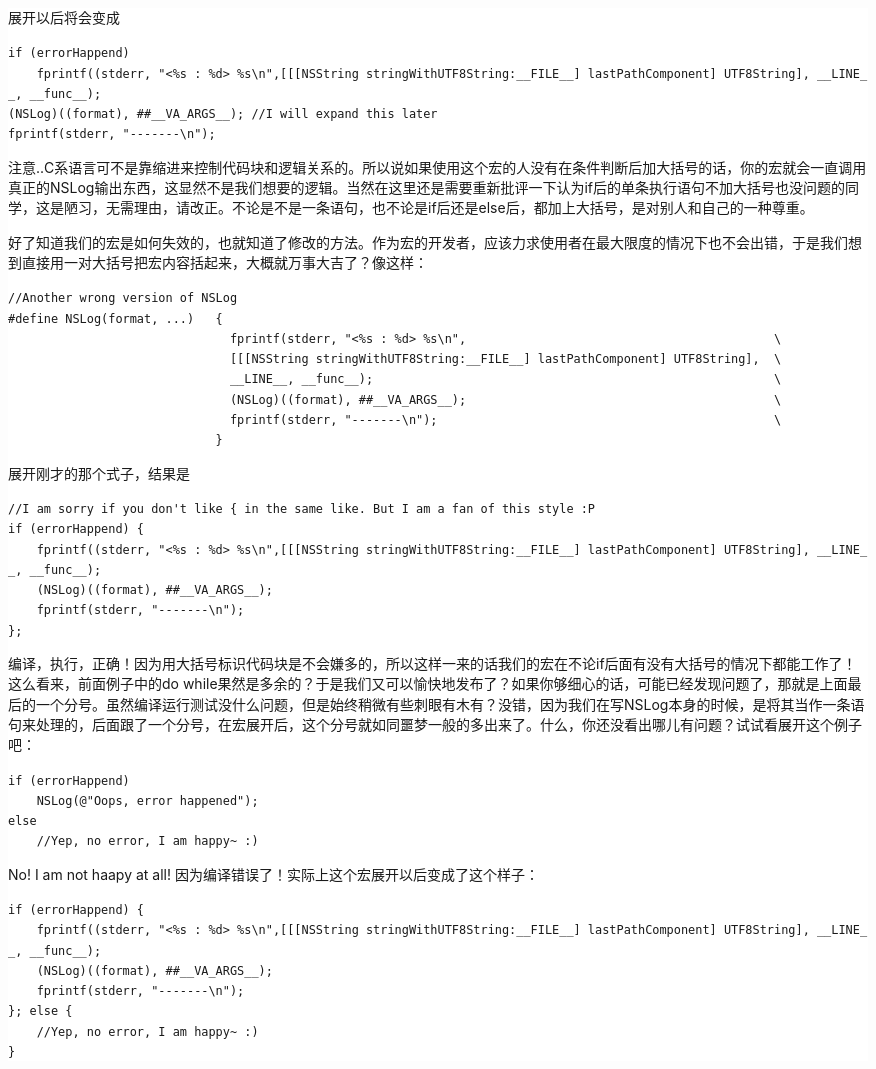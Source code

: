 展开以后将会变成
```objc
if (errorHappend)
    fprintf((stderr, "<%s : %d> %s\n",[[[NSString stringWithUTF8String:__FILE__] lastPathComponent] UTF8String], __LINE__, __func__);
(NSLog)((format), ##__VA_ARGS__); //I will expand this later
fprintf(stderr, "-------\n");
```
注意..C系语言可不是靠缩进来控制代码块和逻辑关系的。所以说如果使用这个宏的人没有在条件判断后加大括号的话，你的宏就会一直调用真正的NSLog输出东西，这显然不是我们想要的逻辑。当然在这里还是需要重新批评一下认为if后的单条执行语句不加大括号也没问题的同学，这是陋习，无需理由，请改正。不论是不是一条语句，也不论是if后还是else后，都加上大括号，是对别人和自己的一种尊重。

好了知道我们的宏是如何失效的，也就知道了修改的方法。作为宏的开发者，应该力求使用者在最大限度的情况下也不会出错，于是我们想到直接用一对大括号把宏内容括起来，大概就万事大吉了？像这样：

```objc
//Another wrong version of NSLog
#define NSLog(format, ...)   {
                               fprintf(stderr, "<%s : %d> %s\n",                                           \
                               [[[NSString stringWithUTF8String:__FILE__] lastPathComponent] UTF8String],  \
                               __LINE__, __func__);                                                        \
                               (NSLog)((format), ##__VA_ARGS__);                                           \
                               fprintf(stderr, "-------\n");                                               \
                             }
```

展开刚才的那个式子，结果是
```objc
//I am sorry if you don't like { in the same like. But I am a fan of this style :P
if (errorHappend) {
    fprintf((stderr, "<%s : %d> %s\n",[[[NSString stringWithUTF8String:__FILE__] lastPathComponent] UTF8String], __LINE__, __func__);
    (NSLog)((format), ##__VA_ARGS__);
    fprintf(stderr, "-------\n");
};
```

编译，执行，正确！因为用大括号标识代码块是不会嫌多的，所以这样一来的话我们的宏在不论if后面有没有大括号的情况下都能工作了！这么看来，前面例子中的do while果然是多余的？于是我们又可以愉快地发布了？如果你够细心的话，可能已经发现问题了，那就是上面最后的一个分号。虽然编译运行测试没什么问题，但是始终稍微有些刺眼有木有？没错，因为我们在写NSLog本身的时候，是将其当作一条语句来处理的，后面跟了一个分号，在宏展开后，这个分号就如同噩梦一般的多出来了。什么，你还没看出哪儿有问题？试试看展开这个例子吧：

```objc
if (errorHappend)
    NSLog(@"Oops, error happened");
else
	//Yep, no error, I am happy~ :)
```

No! I am not haapy at all! 因为编译错误了！实际上这个宏展开以后变成了这个样子：

```objc
if (errorHappend) {
    fprintf((stderr, "<%s : %d> %s\n",[[[NSString stringWithUTF8String:__FILE__] lastPathComponent] UTF8String], __LINE__, __func__);
    (NSLog)((format), ##__VA_ARGS__);
    fprintf(stderr, "-------\n");
}; else {
    //Yep, no error, I am happy~ :)
}
```
